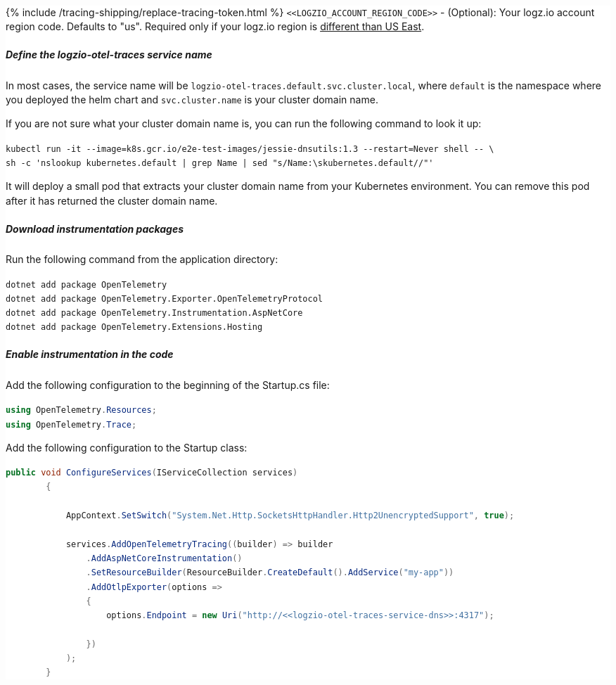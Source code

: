{% include /tracing-shipping/replace-tracing-token.html %}
`<<LOGZIO_ACCOUNT_REGION_CODE>>` - (Optional): Your logz.io account region code. Defaults to "us". Required only if your logz.io region is [different than US East](https://docs.logz.io/user-guide/accounts/account-region.html#available-regions).

##### Define the logzio-otel-traces service name

In most cases, the service name will be `logzio-otel-traces.default.svc.cluster.local`, where `default` is the namespace where you deployed the helm chart and `svc.cluster.name` is your cluster domain name.
  
If you are not sure what your cluster domain name is, you can run the following command to look it up: 
  
```shell
kubectl run -it --image=k8s.gcr.io/e2e-test-images/jessie-dnsutils:1.3 --restart=Never shell -- \
sh -c 'nslookup kubernetes.default | grep Name | sed "s/Name:\skubernetes.default//"'
```
  
It will deploy a small pod that extracts your cluster domain name from your Kubernetes environment. You can remove this pod after it has returned the cluster domain name.
  

##### Download instrumentation packages

Run the following command from the application directory:

```shell
dotnet add package OpenTelemetry
dotnet add package OpenTelemetry.Exporter.OpenTelemetryProtocol
dotnet add package OpenTelemetry.Instrumentation.AspNetCore
dotnet add package OpenTelemetry.Extensions.Hosting
```

##### Enable instrumentation in the code

Add the following configuration to the beginning of the Startup.cs file:

```cs
using OpenTelemetry.Resources;
using OpenTelemetry.Trace;
```

Add the following configuration to the Startup class:

```cs
public void ConfigureServices(IServiceCollection services)
        {

            AppContext.SetSwitch("System.Net.Http.SocketsHttpHandler.Http2UnencryptedSupport", true);

            services.AddOpenTelemetryTracing((builder) => builder
                .AddAspNetCoreInstrumentation()
                .SetResourceBuilder(ResourceBuilder.CreateDefault().AddService("my-app"))
                .AddOtlpExporter(options =>
                {
                    options.Endpoint = new Uri("http://<<logzio-otel-traces-service-dns>>:4317");
             
                })
            );
        }
```

